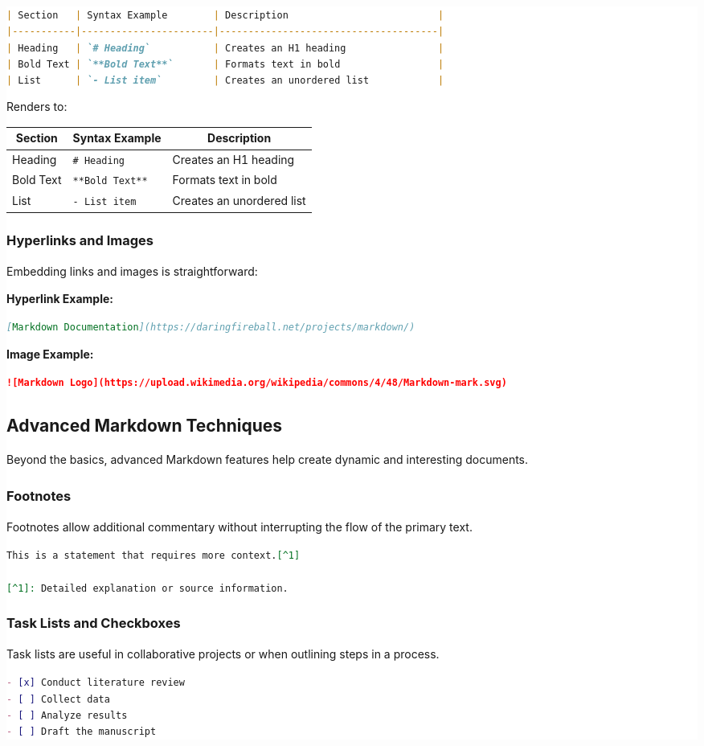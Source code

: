 ```markdown
| Section   | Syntax Example        | Description                          |
|-----------|-----------------------|--------------------------------------|
| Heading   | `# Heading`           | Creates an H1 heading                |
| Bold Text | `**Bold Text**`       | Formats text in bold                 |
| List      | `- List item`         | Creates an unordered list            |
```
Renders to:

| Section   | Syntax Example        | Description                          |
|-----------|-----------------------|--------------------------------------|
| Heading   | `# Heading`           | Creates an H1 heading                |
| Bold Text | `**Bold Text**`       | Formats text in bold                 |
| List      | `- List item`         | Creates an unordered list            |

### Hyperlinks and Images

Embedding links and images is straightforward:

**Hyperlink Example:**

```markdown
[Markdown Documentation](https://daringfireball.net/projects/markdown/)
```

**Image Example:**

```markdown
![Markdown Logo](https://upload.wikimedia.org/wikipedia/commons/4/48/Markdown-mark.svg)
```

## Advanced Markdown Techniques

Beyond the basics, advanced Markdown features help create dynamic and interesting documents.

### Footnotes

Footnotes allow additional commentary without interrupting the flow of the primary text.

```markdown
This is a statement that requires more context.[^1]

[^1]: Detailed explanation or source information.
```

### Task Lists and Checkboxes

Task lists are useful in collaborative projects or when outlining steps in a process.

```markdown
- [x] Conduct literature review
- [ ] Collect data
- [ ] Analyze results
- [ ] Draft the manuscript
```

